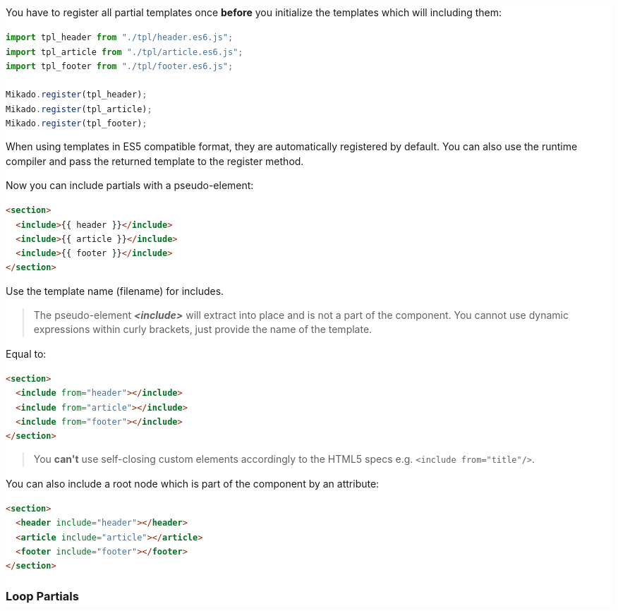 You have to register all partial templates once **before** you initialize the templates which will including them:

```js
import tpl_header from "./tpl/header.es6.js";
import tpl_article from "./tpl/article.es6.js";
import tpl_footer from "./tpl/footer.es6.js";

Mikado.register(tpl_header);
Mikado.register(tpl_article);
Mikado.register(tpl_footer);
```

When using templates in ES5 compatible format, they are automatically registered by default. You can also use the runtime compiler and pass the returned template to the register method.

Now you can include partials with a pseudo-element:

```html
<section>
  <include>{{ header }}</include>
  <include>{{ article }}</include>
  <include>{{ footer }}</include>
</section>
```

Use the template name (filename) for includes.

> The pseudo-element **_\<include\>_** will extract into place and is not a part of the component. You cannot use dynamic expressions within curly brackets, just provide the name of the template.

Equal to:

```html
<section>
  <include from="header"></include>
  <include from="article"></include>
  <include from="footer"></include>
</section>
```

> You **can't** use self-closing custom elements accordingly to the HTML5 specs e.g. `<include from="title"/>`.

You can also include a root node which is part of the component by an attribute:

```html
<section>
  <header include="header"></header>
  <article include="article"></article>
  <footer include="footer"></footer>
</section>
```

<a name="loop-partials"></a>

### Loop Partials
